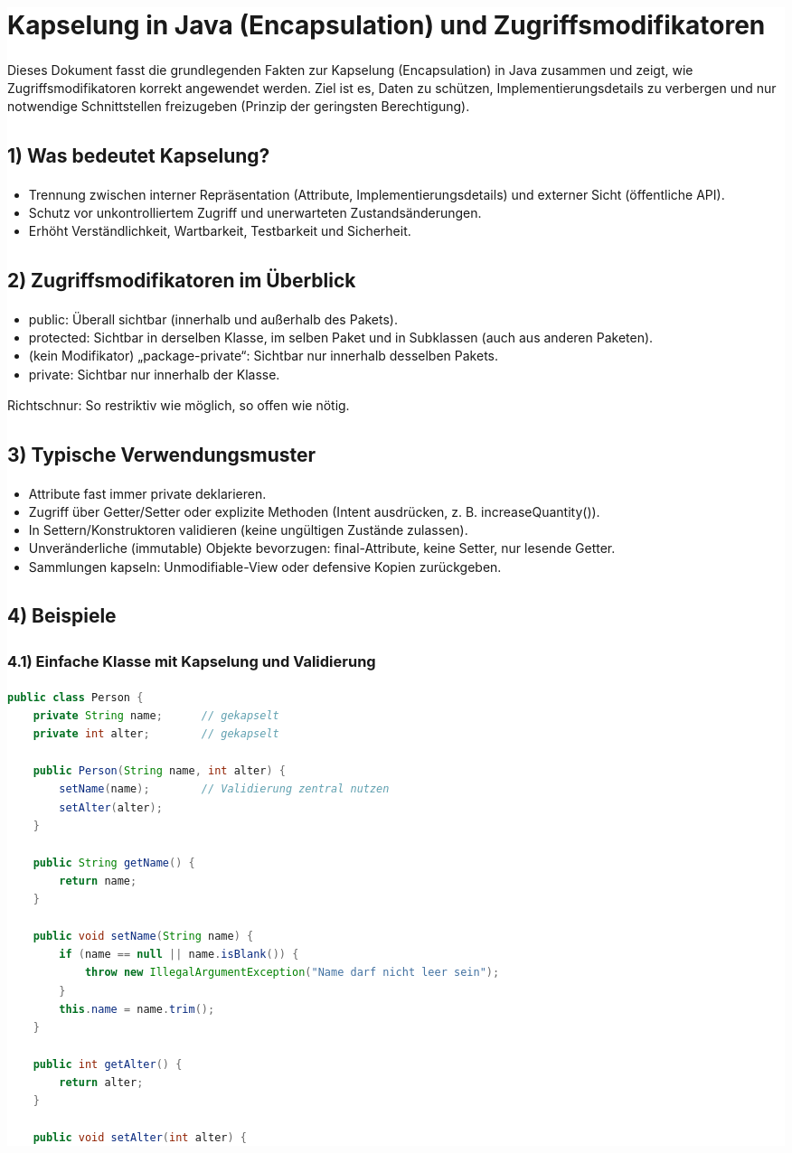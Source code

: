 # Kapselung in Java (Encapsulation) und Zugriffsmodifikatoren

Dieses Dokument fasst die grundlegenden Fakten zur Kapselung (Encapsulation) in Java zusammen und zeigt, wie Zugriffsmodifikatoren korrekt angewendet werden. Ziel ist es, Daten zu schützen, Implementierungsdetails zu verbergen und nur notwendige Schnittstellen freizugeben (Prinzip der geringsten Berechtigung).

## 1) Was bedeutet Kapselung?
- Trennung zwischen interner Repräsentation (Attribute, Implementierungsdetails) und externer Sicht (öffentliche API).
- Schutz vor unkontrolliertem Zugriff und unerwarteten Zustandsänderungen.
- Erhöht Verständlichkeit, Wartbarkeit, Testbarkeit und Sicherheit.

## 2) Zugriffsmodifikatoren im Überblick
- public: Überall sichtbar (innerhalb und außerhalb des Pakets).
- protected: Sichtbar in derselben Klasse, im selben Paket und in Subklassen (auch aus anderen Paketen).
- (kein Modifikator) „package-private“: Sichtbar nur innerhalb desselben Pakets.
- private: Sichtbar nur innerhalb der Klasse.

Richtschnur: So restriktiv wie möglich, so offen wie nötig.

## 3) Typische Verwendungsmuster
- Attribute fast immer private deklarieren.
- Zugriff über Getter/Setter oder explizite Methoden (Intent ausdrücken, z. B. increaseQuantity()).
- In Settern/Konstruktoren validieren (keine ungültigen Zustände zulassen).
- Unveränderliche (immutable) Objekte bevorzugen: final-Attribute, keine Setter, nur lesende Getter.
- Sammlungen kapseln: Unmodifiable-View oder defensive Kopien zurückgeben.

## 4) Beispiele

### 4.1) Einfache Klasse mit Kapselung und Validierung
```java
public class Person {
    private String name;      // gekapselt
    private int alter;        // gekapselt

    public Person(String name, int alter) {
        setName(name);        // Validierung zentral nutzen
        setAlter(alter);
    }

    public String getName() {
        return name;
    }

    public void setName(String name) {
        if (name == null || name.isBlank()) {
            throw new IllegalArgumentException("Name darf nicht leer sein");
        }
        this.name = name.trim();
    }

    public int getAlter() {
        return alter;
    }

    public void setAlter(int alter) {
```